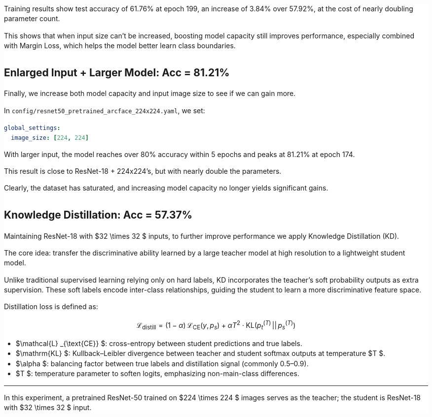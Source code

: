 ```yaml
```

Training results show test accuracy of 61.76% at epoch 199, an increase of 3.84% over 57.92%, at the cost of nearly doubling parameter count.

This shows that when input size can’t be increased, boosting model capacity still improves performance, especially combined with Margin Loss, which helps the model better learn class boundaries.

## Enlarged Input + Larger Model: Acc = 81.21%

Finally, we increase both model capacity and input image size to see if we can gain more.

In `config/resnet50_pretrained_arcface_224x224.yaml`, we set:

```yaml
global_settings:
  image_size: [224, 224]
```

With larger input, the model reaches over 80% accuracy within 5 epochs and peaks at 81.21% at epoch 174.

This result is close to ResNet-18 + 224x224’s, but with nearly double the parameters.

Clearly, the dataset has saturated, and increasing model capacity no longer yields significant gains.

## Knowledge Distillation: Acc = 57.37%

Maintaining ResNet-18 with $32 \times 32 $ inputs, to further improve performance we apply Knowledge Distillation (KD).

The core idea: transfer the discriminative ability learned by a large teacher model at high resolution to a lightweight student model.

Unlike traditional supervised learning relying only on hard labels, KD incorporates the teacher’s soft probability outputs as extra supervision. These soft labels encode inter-class relationships, guiding the student to learn a more discriminative feature space.

Distillation loss is defined as:

$$
\mathcal{L}_{\text{distill}} = (1 - \alpha)\,\mathcal{L}_{\text{CE}}(y, p_s) + \alpha T^2 \cdot \mathrm{KL}(p_t^{(T)} \,||\, p_s^{(T)})
$$

- $\mathcal{L} \_{\text{CE}} $: cross-entropy between student predictions and true labels.
- $\mathrm{KL} $: Kullback–Leibler divergence between teacher and student softmax outputs at temperature $T $.
- $\alpha $: balancing factor between true labels and distillation signal (commonly 0.5–0.9).
- $T $: temperature parameter to soften logits, emphasizing non-main-class differences.

---

In this experiment, a pretrained ResNet-50 trained on $224 \times 224 $ images serves as the teacher; the student is ResNet-18 with $32 \times 32 $ input.
